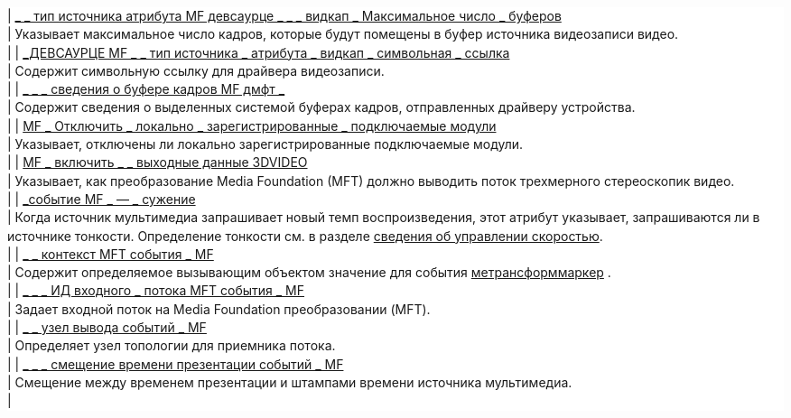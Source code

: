 | [\_ \_ тип источника атрибута MF девсаурце \_ \_ \_ видкап \_ Максимальное число \_ буферов](mf-devsource-attribute-source-type-vidcap-max-buffers.md)<br/>                        | Указывает максимальное число кадров, которые будут помещены в буфер источника видеозаписи видео.<br/>                                                                                                                                                                                                                                                                                                              |
| [\_ДЕВСАУРЦЕ MF \_ \_ тип источника \_ атрибута \_ видкап \_ символьная \_ ссылка](mf-devsource-attribute-source-type-vidcap-symbolic-link.md)<br/>                    | Содержит символьную ссылку для драйвера видеозаписи.<br/>                                                                                                                                                                                                                                                                                                                                         |
| [\_ \_ \_ сведения о буфере кадров MF дмфт \_](mf-dmft-frame-buffer-info.md)<br/>                                                                                   | Содержит сведения о выделенных системой буферах кадров, отправленных драйверу устройства.<br/>                                                                                                                                                                                                                                                                                                           |
| [MF \_ Отключить \_ локально \_ зарегистрированные \_ подключаемые модули](mf-disable-locally-registered-plugins.md)<br/>                                                           | Указывает, отключены ли локально зарегистрированные подключаемые модули.<br/>                                                                                                                                                                                                                                                                                                                                          |
| [MF \_ включить \_ \_ выходные данные 3DVIDEO](mf-enable-3dvideo-output.md)<br/>                                                                                      | Указывает, как преобразование Media Foundation (MFT) должно выводить поток трехмерного стереоскопик видео.<br/>                                                                                                                                                                                                                                                                                                 |
| [\_событие MF \_ — \_ сужение](mf-event-do-thinning-attribute.md)<br/>                                                                                    | Когда источник мультимедиа запрашивает новый темп воспроизведения, этот атрибут указывает, запрашиваются ли в источнике тонкости. Определение тонкости см. в разделе [сведения об управлении скоростью](about-rate-control.md). <br/>                                                                                                                                                                                         |
| [\_ \_ контекст MFT события \_ MF](mf-event-mft-context.md)<br/>                                                                                              | Содержит определяемое вызывающим объектом значение для события [метрансформмаркер](metransformmarker.md) .<br/>                                                                                                                                                                                                                                                                                                       |
| [\_ \_ \_ ИД входного \_ потока MFT события \_ MF](mf-event-mft-input-stream-id.md)<br/>                                                                            | Задает входной поток на Media Foundation преобразовании (MFT).<br/>                                                                                                                                                                                                                                                                                                                               |
| [\_ \_ узел вывода событий \_ MF](mf-event-output-node-attribute.md)<br/>                                                                                    | Определяет узел топологии для приемника потока.<br/>                                                                                                                                                                                                                                                                                                                                                |
| [\_ \_ \_ смещение времени презентации событий \_ MF](mf-event-presentation-time-offset-attribute.md)<br/>                                                         | Смещение между временем презентации и штампами времени источника мультимедиа. <br/>                                                                                                                                                                                                                                                                                                                      |